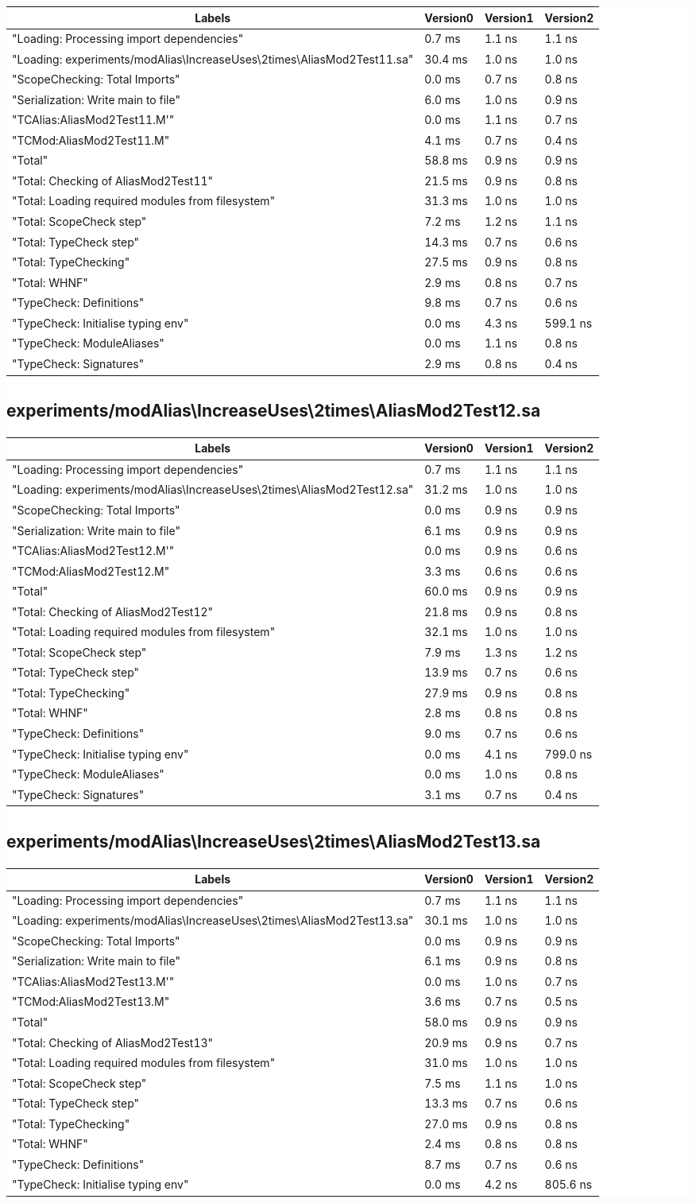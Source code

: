 Labels|Version0|Version1|Version2
---|---|---|---
"Loading: Processing import dependencies"|0.7 ms|1.1 ns|1.1 ns
"Loading: experiments/modAlias\\IncreaseUses\\2times\\AliasMod2Test11.sa"|30.4 ms|1.0 ns|1.0 ns
"ScopeChecking: Total Imports"|0.0 ms|0.7 ns|0.8 ns
"Serialization: Write main to file"|6.0 ms|1.0 ns|0.9 ns
"TCAlias:AliasMod2Test11.M'"|0.0 ms|1.1 ns|0.7 ns
"TCMod:AliasMod2Test11.M"|4.1 ms|0.7 ns|0.4 ns
"Total"|58.8 ms|0.9 ns|0.9 ns
"Total: Checking of AliasMod2Test11"|21.5 ms|0.9 ns|0.8 ns
"Total: Loading required modules from filesystem"|31.3 ms|1.0 ns|1.0 ns
"Total: ScopeCheck step"|7.2 ms|1.2 ns|1.1 ns
"Total: TypeCheck step"|14.3 ms|0.7 ns|0.6 ns
"Total: TypeChecking"|27.5 ms|0.9 ns|0.8 ns
"Total: WHNF"|2.9 ms|0.8 ns|0.7 ns
"TypeCheck: Definitions"|9.8 ms|0.7 ns|0.6 ns
"TypeCheck: Initialise typing env"|0.0 ms|4.3 ns|599.1 ns
"TypeCheck: ModuleAliases"|0.0 ms|1.1 ns|0.8 ns
"TypeCheck: Signatures"|2.9 ms|0.8 ns|0.4 ns

## experiments/modAlias\IncreaseUses\2times\AliasMod2Test12.sa

Labels|Version0|Version1|Version2
---|---|---|---
"Loading: Processing import dependencies"|0.7 ms|1.1 ns|1.1 ns
"Loading: experiments/modAlias\\IncreaseUses\\2times\\AliasMod2Test12.sa"|31.2 ms|1.0 ns|1.0 ns
"ScopeChecking: Total Imports"|0.0 ms|0.9 ns|0.9 ns
"Serialization: Write main to file"|6.1 ms|0.9 ns|0.9 ns
"TCAlias:AliasMod2Test12.M'"|0.0 ms|0.9 ns|0.6 ns
"TCMod:AliasMod2Test12.M"|3.3 ms|0.6 ns|0.6 ns
"Total"|60.0 ms|0.9 ns|0.9 ns
"Total: Checking of AliasMod2Test12"|21.8 ms|0.9 ns|0.8 ns
"Total: Loading required modules from filesystem"|32.1 ms|1.0 ns|1.0 ns
"Total: ScopeCheck step"|7.9 ms|1.3 ns|1.2 ns
"Total: TypeCheck step"|13.9 ms|0.7 ns|0.6 ns
"Total: TypeChecking"|27.9 ms|0.9 ns|0.8 ns
"Total: WHNF"|2.8 ms|0.8 ns|0.8 ns
"TypeCheck: Definitions"|9.0 ms|0.7 ns|0.6 ns
"TypeCheck: Initialise typing env"|0.0 ms|4.1 ns|799.0 ns
"TypeCheck: ModuleAliases"|0.0 ms|1.0 ns|0.8 ns
"TypeCheck: Signatures"|3.1 ms|0.7 ns|0.4 ns

## experiments/modAlias\IncreaseUses\2times\AliasMod2Test13.sa

Labels|Version0|Version1|Version2
---|---|---|---
"Loading: Processing import dependencies"|0.7 ms|1.1 ns|1.1 ns
"Loading: experiments/modAlias\\IncreaseUses\\2times\\AliasMod2Test13.sa"|30.1 ms|1.0 ns|1.0 ns
"ScopeChecking: Total Imports"|0.0 ms|0.9 ns|0.9 ns
"Serialization: Write main to file"|6.1 ms|0.9 ns|0.8 ns
"TCAlias:AliasMod2Test13.M'"|0.0 ms|1.0 ns|0.7 ns
"TCMod:AliasMod2Test13.M"|3.6 ms|0.7 ns|0.5 ns
"Total"|58.0 ms|0.9 ns|0.9 ns
"Total: Checking of AliasMod2Test13"|20.9 ms|0.9 ns|0.7 ns
"Total: Loading required modules from filesystem"|31.0 ms|1.0 ns|1.0 ns
"Total: ScopeCheck step"|7.5 ms|1.1 ns|1.0 ns
"Total: TypeCheck step"|13.3 ms|0.7 ns|0.6 ns
"Total: TypeChecking"|27.0 ms|0.9 ns|0.8 ns
"Total: WHNF"|2.4 ms|0.8 ns|0.8 ns
"TypeCheck: Definitions"|8.7 ms|0.7 ns|0.6 ns
"TypeCheck: Initialise typing env"|0.0 ms|4.2 ns|805.6 ns